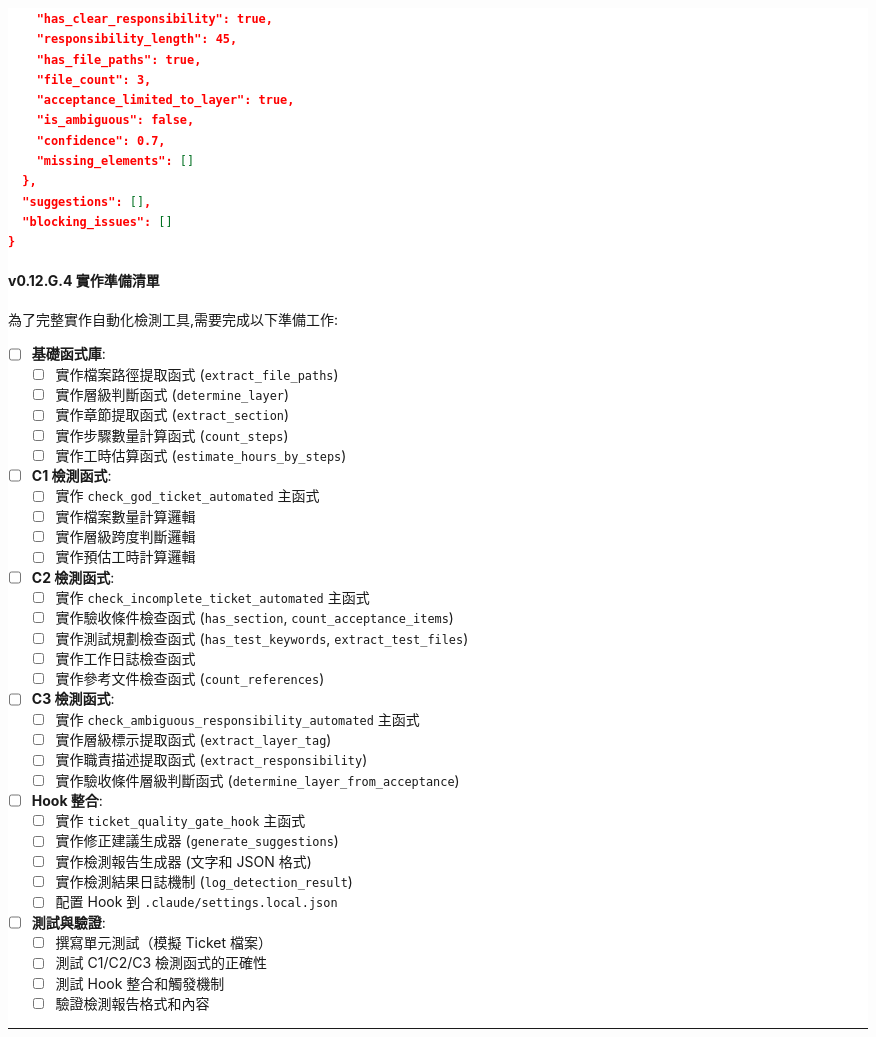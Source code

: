 ```json
    "has_clear_responsibility": true,
    "responsibility_length": 45,
    "has_file_paths": true,
    "file_count": 3,
    "acceptance_limited_to_layer": true,
    "is_ambiguous": false,
    "confidence": 0.7,
    "missing_elements": []
  },
  "suggestions": [],
  "blocking_issues": []
}
```

#### v0.12.G.4 實作準備清單

為了完整實作自動化檢測工具,需要完成以下準備工作:

- [ ] **基礎函式庫**:
  - [ ] 實作檔案路徑提取函式 (`extract_file_paths`)
  - [ ] 實作層級判斷函式 (`determine_layer`)
  - [ ] 實作章節提取函式 (`extract_section`)
  - [ ] 實作步驟數量計算函式 (`count_steps`)
  - [ ] 實作工時估算函式 (`estimate_hours_by_steps`)

- [ ] **C1 檢測函式**:
  - [ ] 實作 `check_god_ticket_automated` 主函式
  - [ ] 實作檔案數量計算邏輯
  - [ ] 實作層級跨度判斷邏輯
  - [ ] 實作預估工時計算邏輯

- [ ] **C2 檢測函式**:
  - [ ] 實作 `check_incomplete_ticket_automated` 主函式
  - [ ] 實作驗收條件檢查函式 (`has_section`, `count_acceptance_items`)
  - [ ] 實作測試規劃檢查函式 (`has_test_keywords`, `extract_test_files`)
  - [ ] 實作工作日誌檢查函式
  - [ ] 實作參考文件檢查函式 (`count_references`)

- [ ] **C3 檢測函式**:
  - [ ] 實作 `check_ambiguous_responsibility_automated` 主函式
  - [ ] 實作層級標示提取函式 (`extract_layer_tag`)
  - [ ] 實作職責描述提取函式 (`extract_responsibility`)
  - [ ] 實作驗收條件層級判斷函式 (`determine_layer_from_acceptance`)

- [ ] **Hook 整合**:
  - [ ] 實作 `ticket_quality_gate_hook` 主函式
  - [ ] 實作修正建議生成器 (`generate_suggestions`)
  - [ ] 實作檢測報告生成器 (文字和 JSON 格式)
  - [ ] 實作檢測結果日誌機制 (`log_detection_result`)
  - [ ] 配置 Hook 到 `.claude/settings.local.json`

- [ ] **測試與驗證**:
  - [ ] 撰寫單元測試（模擬 Ticket 檔案）
  - [ ] 測試 C1/C2/C3 檢測函式的正確性
  - [ ] 測試 Hook 整合和觸發機制
  - [ ] 驗證檢測報告格式和內容

---